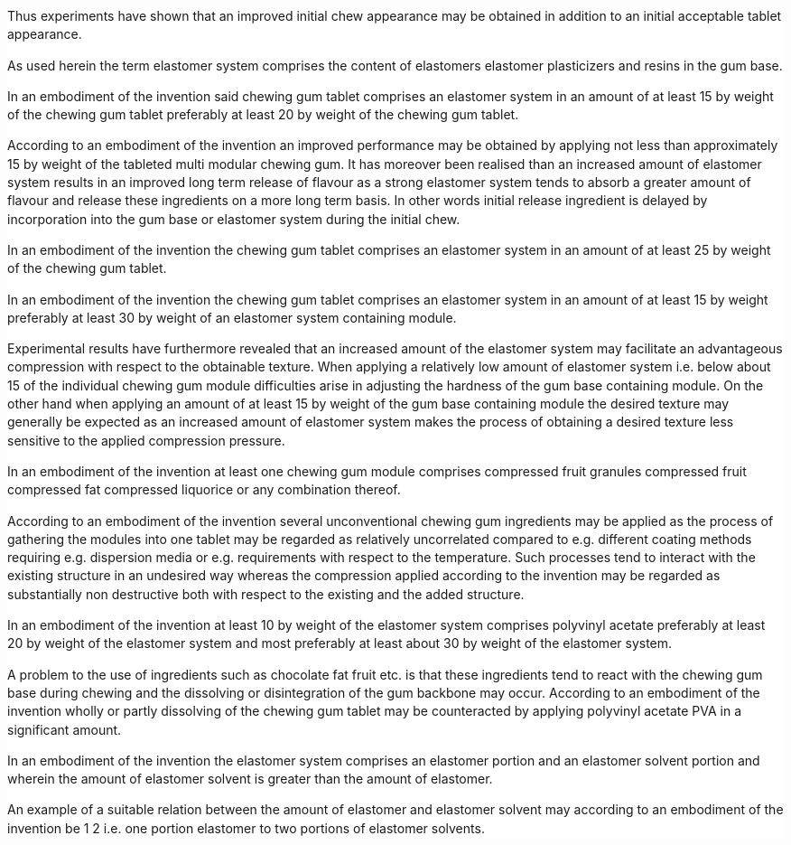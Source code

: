 Thus experiments have shown that an improved initial chew appearance may be obtained in addition to an initial acceptable tablet appearance.

As used herein the term elastomer system comprises the content of elastomers elastomer plasticizers and resins in the gum base.

In an embodiment of the invention said chewing gum tablet comprises an elastomer system in an amount of at least 15 by weight of the chewing gum tablet preferably at least 20 by weight of the chewing gum tablet.

According to an embodiment of the invention an improved performance may be obtained by applying not less than approximately 15 by weight of the tableted multi modular chewing gum. It has moreover been realised than an increased amount of elastomer system results in an improved long term release of flavour as a strong elastomer system tends to absorb a greater amount of flavour and release these ingredients on a more long term basis. In other words initial release ingredient is delayed by incorporation into the gum base or elastomer system during the initial chew.

In an embodiment of the invention the chewing gum tablet comprises an elastomer system in an amount of at least 25 by weight of the chewing gum tablet.

In an embodiment of the invention the chewing gum tablet comprises an elastomer system in an amount of at least 15 by weight preferably at least 30 by weight of an elastomer system containing module.

Experimental results have furthermore revealed that an increased amount of the elastomer system may facilitate an advantageous compression with respect to the obtainable texture. When applying a relatively low amount of elastomer system i.e. below about 15 of the individual chewing gum module difficulties arise in adjusting the hardness of the gum base containing module. On the other hand when applying an amount of at least 15 by weight of the gum base containing module the desired texture may generally be expected as an increased amount of elastomer system makes the process of obtaining a desired texture less sensitive to the applied compression pressure.

In an embodiment of the invention at least one chewing gum module comprises compressed fruit granules compressed fruit compressed fat compressed liquorice or any combination thereof.

According to an embodiment of the invention several unconventional chewing gum ingredients may be applied as the process of gathering the modules into one tablet may be regarded as relatively uncorrelated compared to e.g. different coating methods requiring e.g. dispersion media or e.g. requirements with respect to the temperature. Such processes tend to interact with the existing structure in an undesired way whereas the compression applied according to the invention may be regarded as substantially non destructive both with respect to the existing and the added structure.

In an embodiment of the invention at least 10 by weight of the elastomer system comprises polyvinyl acetate preferably at least 20 by weight of the elastomer system and most preferably at least about 30 by weight of the elastomer system.

A problem to the use of ingredients such as chocolate fat fruit etc. is that these ingredients tend to react with the chewing gum base during chewing and the dissolving or disintegration of the gum backbone may occur. According to an embodiment of the invention wholly or partly dissolving of the chewing gum tablet may be counteracted by applying polyvinyl acetate PVA in a significant amount.

In an embodiment of the invention the elastomer system comprises an elastomer portion and an elastomer solvent portion and wherein the amount of elastomer solvent is greater than the amount of elastomer.

An example of a suitable relation between the amount of elastomer and elastomer solvent may according to an embodiment of the invention be 1 2 i.e. one portion elastomer to two portions of elastomer solvents.
